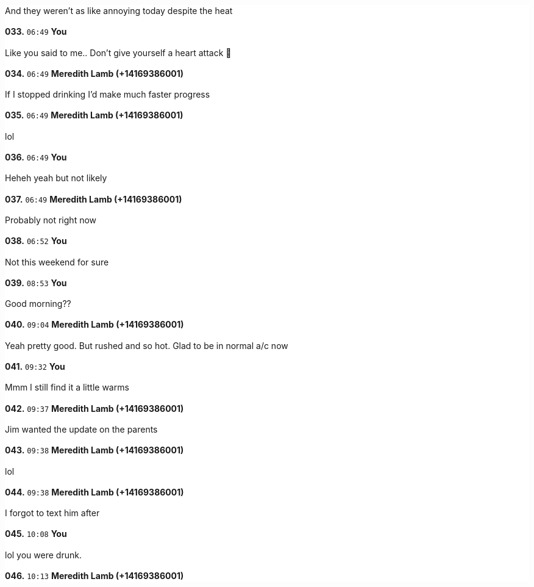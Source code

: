 And they weren’t as like annoying today despite the heat


**033.** `06:49` **You**

Like you said to me\.\.
Don’t give yourself a heart attack 🥰


**034.** `06:49` **Meredith Lamb (+14169386001)**

If I stopped drinking I’d make much faster progress


**035.** `06:49` **Meredith Lamb (+14169386001)**

lol


**036.** `06:49` **You**

Heheh yeah but not likely


**037.** `06:49` **Meredith Lamb (+14169386001)**

Probably not right now


**038.** `06:52` **You**

Not this weekend for sure


**039.** `08:53` **You**

Good morning??


**040.** `09:04` **Meredith Lamb (+14169386001)**

Yeah pretty good\. But rushed and so hot\. Glad to be in normal a/c now


**041.** `09:32` **You**

Mmm I still find it a little warms


**042.** `09:37` **Meredith Lamb (+14169386001)**

Jim wanted the update on the parents


**043.** `09:38` **Meredith Lamb (+14169386001)**

lol


**044.** `09:38` **Meredith Lamb (+14169386001)**

I forgot to text him after


**045.** `10:08` **You**

lol you were drunk\.


**046.** `10:13` **Meredith Lamb (+14169386001)**
